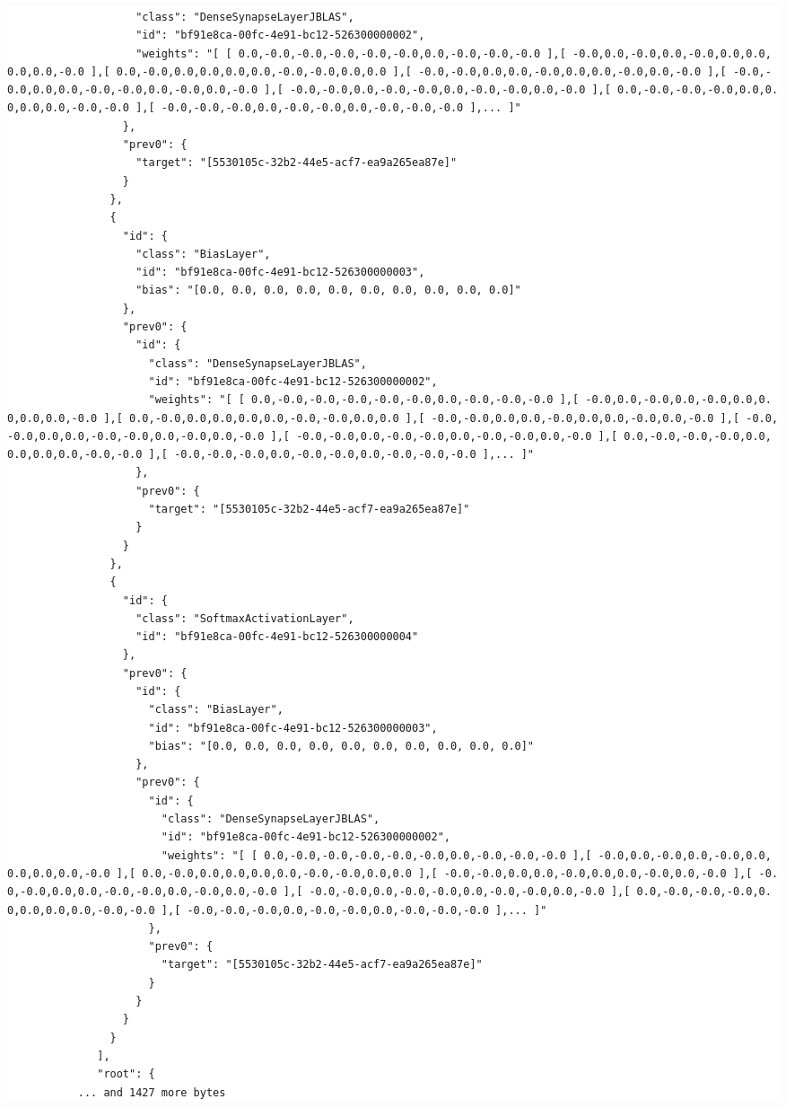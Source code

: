 ```
                    "class": "DenseSynapseLayerJBLAS",
                    "id": "bf91e8ca-00fc-4e91-bc12-526300000002",
                    "weights": "[ [ 0.0,-0.0,-0.0,-0.0,-0.0,-0.0,0.0,-0.0,-0.0,-0.0 ],[ -0.0,0.0,-0.0,0.0,-0.0,0.0,0.0,0.0,0.0,-0.0 ],[ 0.0,-0.0,0.0,0.0,0.0,0.0,-0.0,-0.0,0.0,0.0 ],[ -0.0,-0.0,0.0,0.0,-0.0,0.0,0.0,-0.0,0.0,-0.0 ],[ -0.0,-0.0,0.0,0.0,-0.0,-0.0,0.0,-0.0,0.0,-0.0 ],[ -0.0,-0.0,0.0,-0.0,-0.0,0.0,-0.0,-0.0,0.0,-0.0 ],[ 0.0,-0.0,-0.0,-0.0,0.0,0.0,0.0,0.0,-0.0,-0.0 ],[ -0.0,-0.0,-0.0,0.0,-0.0,-0.0,0.0,-0.0,-0.0,-0.0 ],... ]"
                  },
                  "prev0": {
                    "target": "[5530105c-32b2-44e5-acf7-ea9a265ea87e]"
                  }
                },
                {
                  "id": {
                    "class": "BiasLayer",
                    "id": "bf91e8ca-00fc-4e91-bc12-526300000003",
                    "bias": "[0.0, 0.0, 0.0, 0.0, 0.0, 0.0, 0.0, 0.0, 0.0, 0.0]"
                  },
                  "prev0": {
                    "id": {
                      "class": "DenseSynapseLayerJBLAS",
                      "id": "bf91e8ca-00fc-4e91-bc12-526300000002",
                      "weights": "[ [ 0.0,-0.0,-0.0,-0.0,-0.0,-0.0,0.0,-0.0,-0.0,-0.0 ],[ -0.0,0.0,-0.0,0.0,-0.0,0.0,0.0,0.0,0.0,-0.0 ],[ 0.0,-0.0,0.0,0.0,0.0,0.0,-0.0,-0.0,0.0,0.0 ],[ -0.0,-0.0,0.0,0.0,-0.0,0.0,0.0,-0.0,0.0,-0.0 ],[ -0.0,-0.0,0.0,0.0,-0.0,-0.0,0.0,-0.0,0.0,-0.0 ],[ -0.0,-0.0,0.0,-0.0,-0.0,0.0,-0.0,-0.0,0.0,-0.0 ],[ 0.0,-0.0,-0.0,-0.0,0.0,0.0,0.0,0.0,-0.0,-0.0 ],[ -0.0,-0.0,-0.0,0.0,-0.0,-0.0,0.0,-0.0,-0.0,-0.0 ],... ]"
                    },
                    "prev0": {
                      "target": "[5530105c-32b2-44e5-acf7-ea9a265ea87e]"
                    }
                  }
                },
                {
                  "id": {
                    "class": "SoftmaxActivationLayer",
                    "id": "bf91e8ca-00fc-4e91-bc12-526300000004"
                  },
                  "prev0": {
                    "id": {
                      "class": "BiasLayer",
                      "id": "bf91e8ca-00fc-4e91-bc12-526300000003",
                      "bias": "[0.0, 0.0, 0.0, 0.0, 0.0, 0.0, 0.0, 0.0, 0.0, 0.0]"
                    },
                    "prev0": {
                      "id": {
                        "class": "DenseSynapseLayerJBLAS",
                        "id": "bf91e8ca-00fc-4e91-bc12-526300000002",
                        "weights": "[ [ 0.0,-0.0,-0.0,-0.0,-0.0,-0.0,0.0,-0.0,-0.0,-0.0 ],[ -0.0,0.0,-0.0,0.0,-0.0,0.0,0.0,0.0,0.0,-0.0 ],[ 0.0,-0.0,0.0,0.0,0.0,0.0,-0.0,-0.0,0.0,0.0 ],[ -0.0,-0.0,0.0,0.0,-0.0,0.0,0.0,-0.0,0.0,-0.0 ],[ -0.0,-0.0,0.0,0.0,-0.0,-0.0,0.0,-0.0,0.0,-0.0 ],[ -0.0,-0.0,0.0,-0.0,-0.0,0.0,-0.0,-0.0,0.0,-0.0 ],[ 0.0,-0.0,-0.0,-0.0,0.0,0.0,0.0,0.0,-0.0,-0.0 ],[ -0.0,-0.0,-0.0,0.0,-0.0,-0.0,0.0,-0.0,-0.0,-0.0 ],... ]"
                      },
                      "prev0": {
                        "target": "[5530105c-32b2-44e5-acf7-ea9a265ea87e]"
                      }
                    }
                  }
                }
              ],
              "root": {
           ... and 1427 more bytes
```